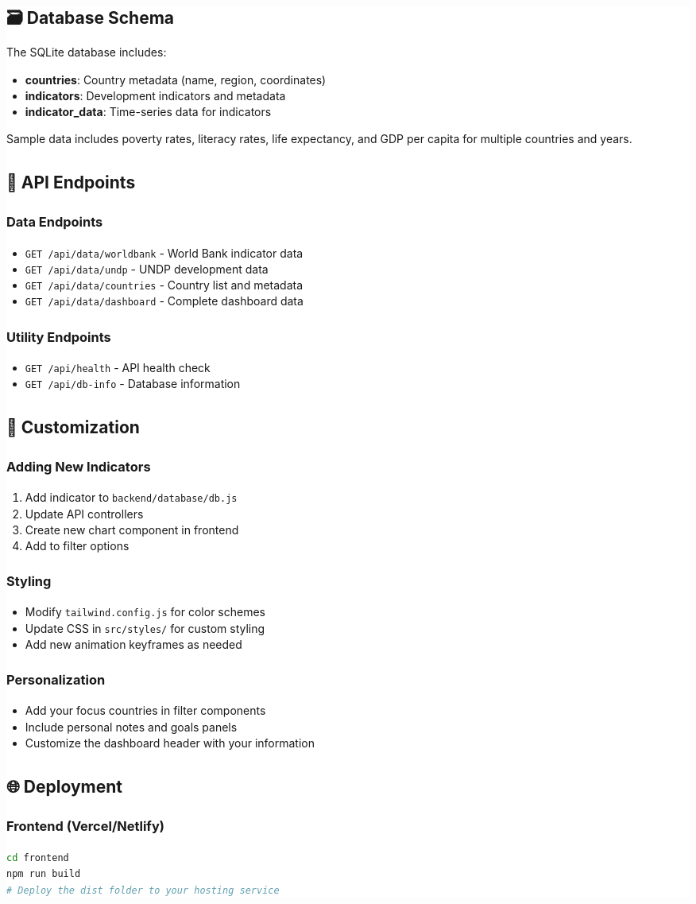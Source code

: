 ## 🗃 Database Schema

The SQLite database includes:

- **countries**: Country metadata (name, region, coordinates)
- **indicators**: Development indicators and metadata
- **indicator_data**: Time-series data for indicators

Sample data includes poverty rates, literacy rates, life expectancy, and GDP per capita for multiple countries and years.

## 🔌 API Endpoints

### Data Endpoints
- `GET /api/data/worldbank` - World Bank indicator data
- `GET /api/data/undp` - UNDP development data
- `GET /api/data/countries` - Country list and metadata
- `GET /api/data/dashboard` - Complete dashboard data

### Utility Endpoints
- `GET /api/health` - API health check
- `GET /api/db-info` - Database information

## 🎨 Customization

### Adding New Indicators
1. Add indicator to `backend/database/db.js`
2. Update API controllers
3. Create new chart component in frontend
4. Add to filter options

### Styling
- Modify `tailwind.config.js` for color schemes
- Update CSS in `src/styles/` for custom styling
- Add new animation keyframes as needed

### Personalization
- Add your focus countries in filter components
- Include personal notes and goals panels
- Customize the dashboard header with your information

## 🌐 Deployment

### Frontend (Vercel/Netlify)
```bash
cd frontend
npm run build
# Deploy the dist folder to your hosting service
```
